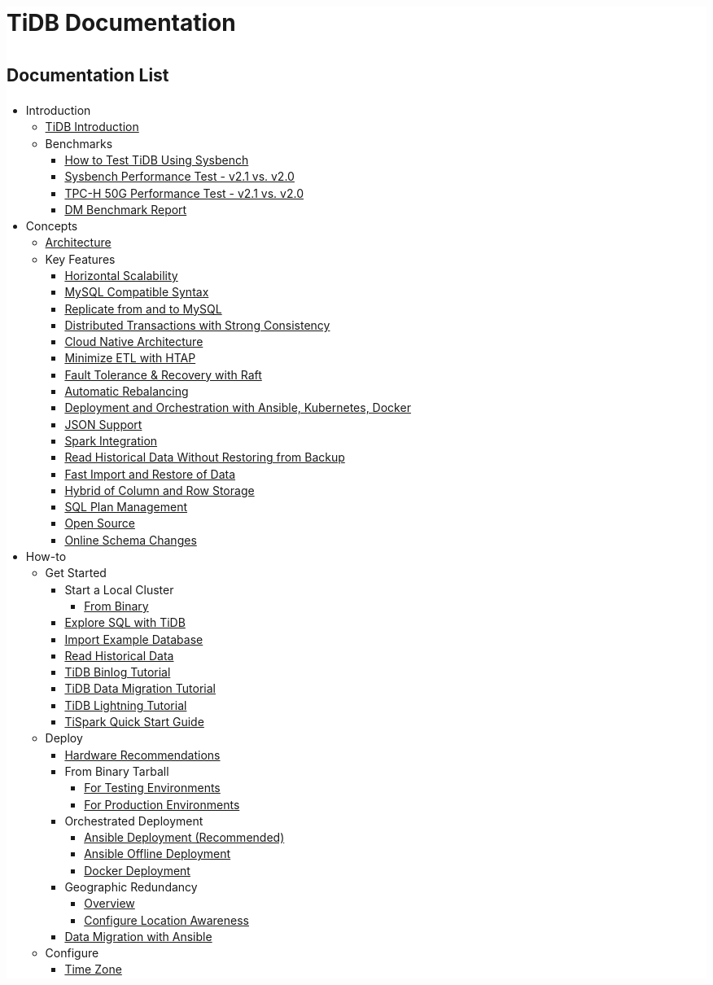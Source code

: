 # TiDB Documentation




## Documentation List

+ Introduction
  - [TiDB Introduction](/v2.1/overview.md)
  + Benchmarks
    - [How to Test TiDB Using Sysbench](/v2.1/benchmark/how-to-run-sysbench.md)
    - [Sysbench Performance Test - v2.1 vs. v2.0](/v2.1/benchmark/sysbench-v3.md)
    - [TPC-H 50G Performance Test - v2.1 vs. v2.0](/v2.1/benchmark/tpch-v2.md)
    - [DM Benchmark Report](/v2.1/benchmark/dm-v1-alpha.md)
+ Concepts
  - [Architecture](/v2.1/architecture.md)
  + Key Features
    - [Horizontal Scalability](/v2.1/key-features.md#horizontal-scalability)
    - [MySQL Compatible Syntax](/v2.1/key-features.md#mysql-compatible-syntax)
    - [Replicate from and to MySQL](/v2.1/key-features.md#replicate-from-and-to-mysql)
    - [Distributed Transactions with Strong Consistency](/v2.1/key-features.md#distributed-transactions-with-strong-consistency)
    - [Cloud Native Architecture](/v2.1/key-features.md#cloud-native-architecture)
    - [Minimize ETL with HTAP](/v2.1/key-features.md#minimize-etl-with-htap)
    - [Fault Tolerance & Recovery with Raft](/v2.1/key-features.md#fault-tolerance--recovery-with-raft)
    - [Automatic Rebalancing](/v2.1/key-features.md#automatic-rebalancing)
    - [Deployment and Orchestration with Ansible, Kubernetes, Docker](/v2.1/key-features.md#deployment-and-orchestration-with-ansible-kubernetes-docker)
    - [JSON Support](/v2.1/key-features.md#json-support)
    - [Spark Integration](/v2.1/key-features.md#spark-integration)
    - [Read Historical Data Without Restoring from Backup](/v2.1/key-features.md#read-historical-data-without-restoring-from-backup)
    - [Fast Import and Restore of Data](/v2.1/key-features.md#fast-import-and-restore-of-data)
    - [Hybrid of Column and Row Storage](/v2.1/key-features.md#hybrid-of-column-and-row-storage)
    - [SQL Plan Management](/v2.1/key-features.md#sql-plan-management)
    - [Open Source](/v2.1/key-features.md#open-source)
    - [Online Schema Changes](/v2.1/key-features.md#online-schema-changes)
+ How-to
  + Get Started
    + Start a Local Cluster
      - [From Binary](/v2.1/how-to/get-started/deploy-tidb-from-binary.md)
    - [Explore SQL with TiDB](/v2.1/how-to/get-started/explore-sql.md)
    - [Import Example Database](/v2.1/how-to/get-started/import-example-database.md)
    - [Read Historical Data](/v2.1/how-to/get-started/read-historical-data.md)
    - [TiDB Binlog Tutorial](/v2.1/how-to/get-started/tidb-binlog.md)
    - [TiDB Data Migration Tutorial](/v2.1/how-to/get-started/data-migration.md)
    - [TiDB Lightning Tutorial](/v2.1/how-to/get-started/tidb-lightning.md)
    - [TiSpark Quick Start Guide](/v2.1/how-to/get-started/tispark.md)
  + Deploy
    - [Hardware Recommendations](/v2.1/how-to/deploy/hardware-recommendations.md)
    + From Binary Tarball
      - [For Testing Environments](/v2.1/how-to/deploy/from-tarball/testing-environment.md)
      - [For Production Environments](/v2.1/how-to/deploy/from-tarball/production-environment.md)
    + Orchestrated Deployment
      - [Ansible Deployment (Recommended)](/v2.1/how-to/deploy/orchestrated/ansible.md)
      - [Ansible Offline Deployment](/v2.1/how-to/deploy/orchestrated/offline-ansible.md)
      - [Docker Deployment](/v2.1/how-to/deploy/orchestrated/docker.md)
    + Geographic Redundancy
      - [Overview](/v2.1/how-to/deploy/geographic-redundancy/overview.md)
      - [Configure Location Awareness](/v2.1/how-to/deploy/geographic-redundancy/location-awareness.md)
    - [Data Migration with Ansible](/v2.1/how-to/deploy/data-migration-with-ansible.md)
  + Configure
    - [Time Zone](/v2.1/how-to/configure/time-zone.md)